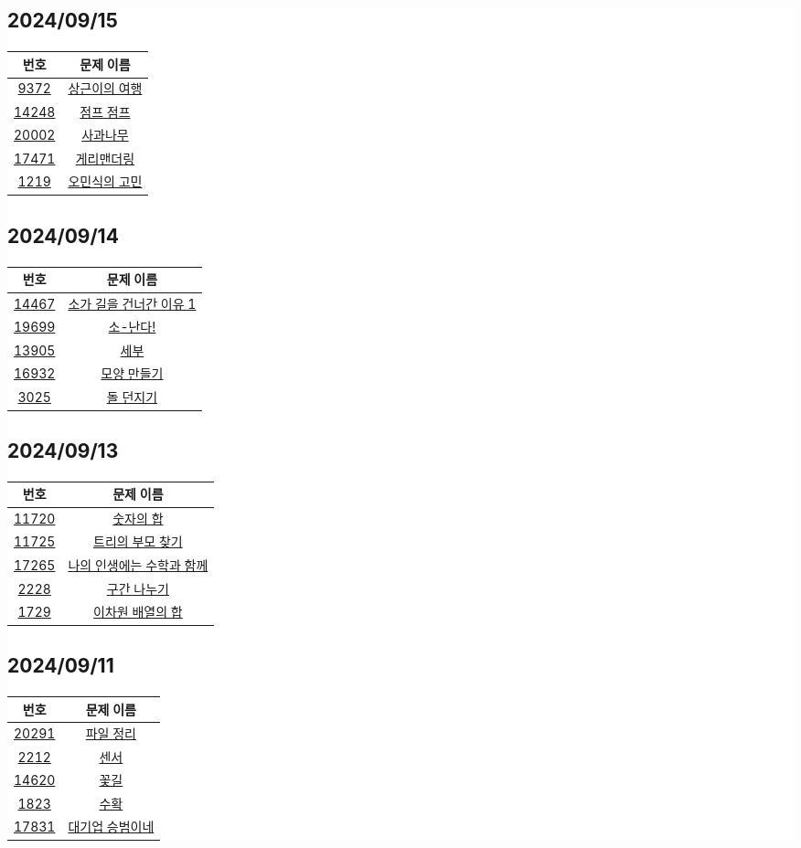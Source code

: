 ## 2024/09/15

| 번호 | 문제 이름 |
| :----: | :---------: |
| [9372](https://www.acmicpc.net/problem/9372) | [상근이의 여행](https://www.acmicpc.net/problem/9372) |
| [14248](https://www.acmicpc.net/problem/14248) | [점프 점프](https://www.acmicpc.net/problem/14248) |
| [20002](https://www.acmicpc.net/problem/20002) | [사과나무](https://www.acmicpc.net/problem/20002) |
| [17471](https://www.acmicpc.net/problem/17471) | [게리맨더링](https://www.acmicpc.net/problem/17471) |
| [1219](https://www.acmicpc.net/problem/1219) | [오민식의 고민](https://www.acmicpc.net/problem/1219) |

## 2024/09/14

| 번호 | 문제 이름 |
| :----: | :---------: |
| [14467](https://www.acmicpc.net/problem/14467) | [소가 길을 건너간 이유 1](https://www.acmicpc.net/problem/14467) |
| [19699](https://www.acmicpc.net/problem/19699) | [소-난다!](https://www.acmicpc.net/problem/19699) |
| [13905](https://www.acmicpc.net/problem/13905) | [세부](https://www.acmicpc.net/problem/13905) |
| [16932](https://www.acmicpc.net/problem/16932) | [모양 만들기](https://www.acmicpc.net/problem/16932) |
| [3025](https://www.acmicpc.net/problem/3025) | [돌 던지기](https://www.acmicpc.net/problem/3025) |

## 2024/09/13

| 번호 | 문제 이름 |
| :----: | :---------: |
| [11720](https://www.acmicpc.net/problem/11720) | [숫자의 합](https://www.acmicpc.net/problem/11720) |
| [11725](https://www.acmicpc.net/problem/11725) | [트리의 부모 찾기](https://www.acmicpc.net/problem/11725) |
| [17265](https://www.acmicpc.net/problem/17265) | [나의 인생에는 수학과 함께](https://www.acmicpc.net/problem/17265) |
| [2228](https://www.acmicpc.net/problem/2228) | [구간 나누기](https://www.acmicpc.net/problem/2228) |
| [1729](https://www.acmicpc.net/problem/1729) | [이차원 배열의 합](https://www.acmicpc.net/problem/1729) |

## 2024/09/11

| 번호 | 문제 이름 |
| :----: | :---------: |
| [20291](https://www.acmicpc.net/problem/20291) | [파일 정리](https://www.acmicpc.net/problem/20291) |
| [2212](https://www.acmicpc.net/problem/2212) | [센서](https://www.acmicpc.net/problem/2212) |
| [14620](https://www.acmicpc.net/problem/14620) | [꽃길](https://www.acmicpc.net/problem/14620) |
| [1823](https://www.acmicpc.net/problem/1823) | [수확](https://www.acmicpc.net/problem/1823) |
| [17831](https://www.acmicpc.net/problem/17831) | [대기업 승범이네](https://www.acmicpc.net/problem/17831) |
